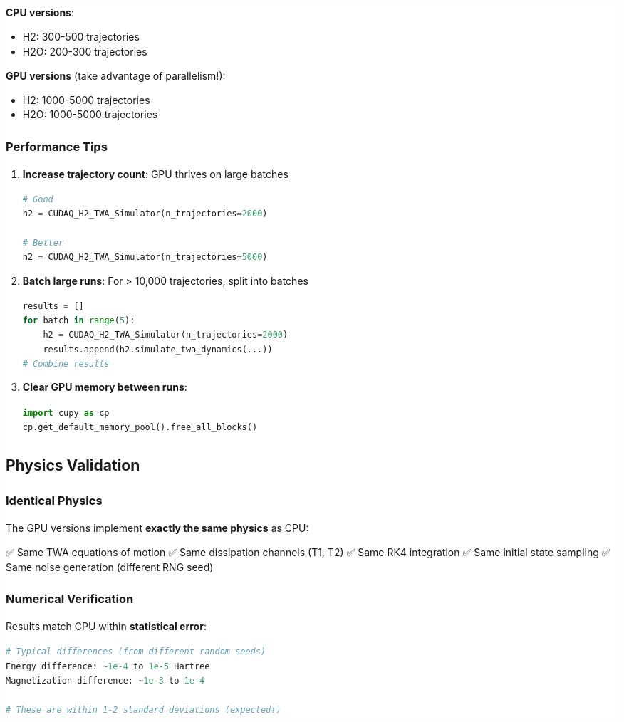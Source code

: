 **CPU versions**:
- H2: 300-500 trajectories
- H2O: 200-300 trajectories

**GPU versions** (take advantage of parallelism!):
- H2: 1000-5000 trajectories
- H2O: 1000-5000 trajectories

### Performance Tips

1. **Increase trajectory count**: GPU thrives on large batches
   ```python
   # Good
   h2 = CUDAQ_H2_TWA_Simulator(n_trajectories=2000)

   # Better
   h2 = CUDAQ_H2_TWA_Simulator(n_trajectories=5000)
   ```

2. **Batch large runs**: For > 10,000 trajectories, split into batches
   ```python
   results = []
   for batch in range(5):
       h2 = CUDAQ_H2_TWA_Simulator(n_trajectories=2000)
       results.append(h2.simulate_twa_dynamics(...))
   # Combine results
   ```

3. **Clear GPU memory between runs**:
   ```python
   import cupy as cp
   cp.get_default_memory_pool().free_all_blocks()
   ```

## Physics Validation

### Identical Physics

The GPU versions implement **exactly the same physics** as CPU:

✅ Same TWA equations of motion
✅ Same dissipation channels (T1, T2)
✅ Same RK4 integration
✅ Same initial state sampling
✅ Same noise generation (different RNG seed)

### Numerical Verification

Results match CPU within **statistical error**:

```python
# Typical differences (from different random seeds)
Energy difference: ~1e-4 to 1e-5 Hartree
Magnetization difference: ~1e-3 to 1e-4

# These are within 1-2 standard deviations (expected!)
```
